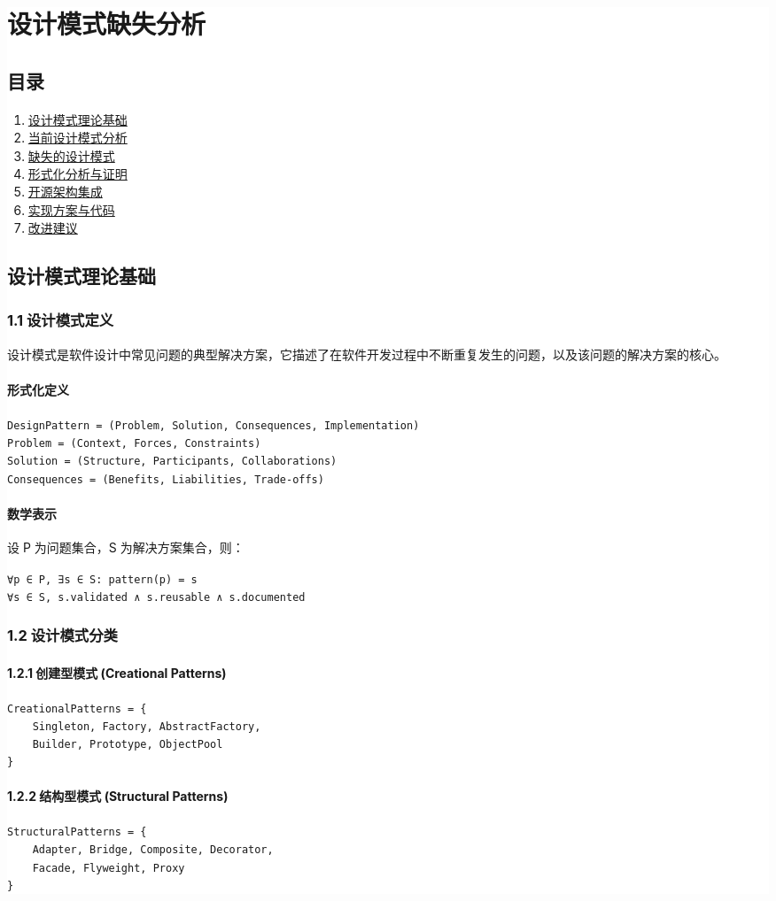 # 设计模式缺失分析

## 目录

1. [设计模式理论基础](#设计模式理论基础)
2. [当前设计模式分析](#当前设计模式分析)
3. [缺失的设计模式](#缺失的设计模式)
4. [形式化分析与证明](#形式化分析与证明)
5. [开源架构集成](#开源架构集成)
6. [实现方案与代码](#实现方案与代码)
7. [改进建议](#改进建议)

## 设计模式理论基础

### 1.1 设计模式定义

设计模式是软件设计中常见问题的典型解决方案，它描述了在软件开发过程中不断重复发生的问题，以及该问题的解决方案的核心。

#### 形式化定义

```text
DesignPattern = (Problem, Solution, Consequences, Implementation)
Problem = (Context, Forces, Constraints)
Solution = (Structure, Participants, Collaborations)
Consequences = (Benefits, Liabilities, Trade-offs)
```

#### 数学表示

设 P 为问题集合，S 为解决方案集合，则：

```text
∀p ∈ P, ∃s ∈ S: pattern(p) = s
∀s ∈ S, s.validated ∧ s.reusable ∧ s.documented
```

### 1.2 设计模式分类

#### 1.2.1 创建型模式 (Creational Patterns)

```text
CreationalPatterns = {
    Singleton, Factory, AbstractFactory, 
    Builder, Prototype, ObjectPool
}
```

#### 1.2.2 结构型模式 (Structural Patterns)

```text
StructuralPatterns = {
    Adapter, Bridge, Composite, Decorator,
    Facade, Flyweight, Proxy
}
```
